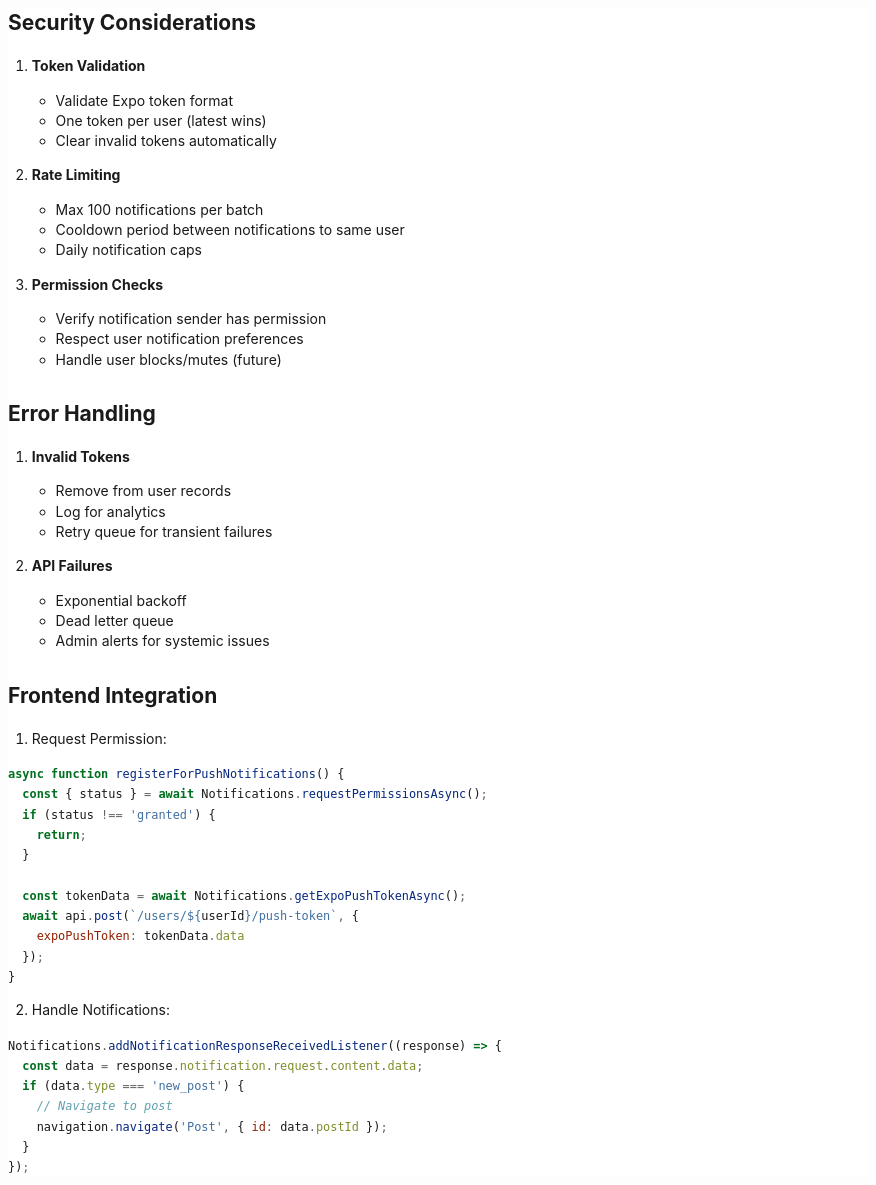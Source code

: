 ## Security Considerations

1. **Token Validation**
   - Validate Expo token format
   - One token per user (latest wins)
   - Clear invalid tokens automatically

2. **Rate Limiting**
   - Max 100 notifications per batch
   - Cooldown period between notifications to same user
   - Daily notification caps

3. **Permission Checks**
   - Verify notification sender has permission
   - Respect user notification preferences
   - Handle user blocks/mutes (future)

## Error Handling

1. **Invalid Tokens**
   - Remove from user records
   - Log for analytics
   - Retry queue for transient failures

2. **API Failures**
   - Exponential backoff
   - Dead letter queue
   - Admin alerts for systemic issues

## Frontend Integration

1. Request Permission:
```javascript
async function registerForPushNotifications() {
  const { status } = await Notifications.requestPermissionsAsync();
  if (status !== 'granted') {
    return;
  }

  const tokenData = await Notifications.getExpoPushTokenAsync();
  await api.post(`/users/${userId}/push-token`, {
    expoPushToken: tokenData.data
  });
}
```

2. Handle Notifications:
```javascript
Notifications.addNotificationResponseReceivedListener((response) => {
  const data = response.notification.request.content.data;
  if (data.type === 'new_post') {
    // Navigate to post
    navigation.navigate('Post', { id: data.postId });
  }
});
```
